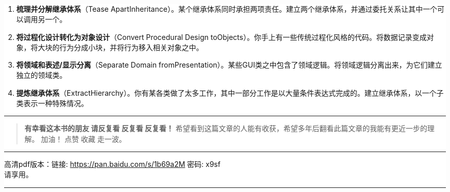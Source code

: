  1. **梳理并分解继承体系**（Tease ApartInheritance）。某个继承体系同时承担两项责任。建立两个继承体系，并通过委托关系让其中一个可以调用另一个。

 2. **将过程化设计转化为对象设计**（Convert Procedural Design toObjects）。你手上有一些传统过程化风格的代码。将数据记录变成对象，将大块的行为分成小块，并将行为移入相关对象之中。

 3. **将领域和表述/显示分离**（Separate Domain fromPresentation）。某些GUI类之中包含了领域逻辑。将领域逻辑分离出来，为它们建立独立的领域类。

 4. **提炼继承体系**（ExtractHierarchy）。你有某各类做了太多工作，其中一部分工作是以大量条件表达式完成的。建立继承体系，以一个子类表示一种特殊情况。


----------

> **有幸看这本书的朋友 请反复看 反复看 反复看！**
> 希望看到这篇文章的人能有收获，希望多年后翻看此篇文章的我能有更近一步的理解。 加油！
> 点赞 收藏 走一波。

----------

高清pdf版本：链接: https://pan.baidu.com/s/1b69a2M 密码: x9sf  
请享用。

----------




